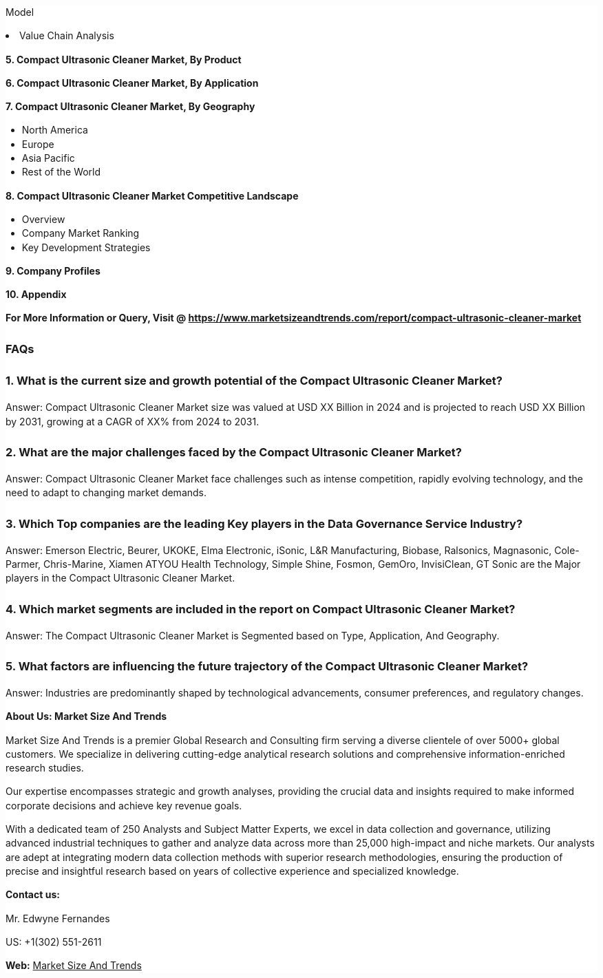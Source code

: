 Model</span></li><li><span class="">Value Chain Analysis</span></li></ul></div><div class="" data-test-id=""><p><strong><span class="">5. Compact Ultrasonic Cleaner Market, By Product</span></strong></p></div><div class="" data-test-id=""><p><strong><span class="">6. Compact Ultrasonic Cleaner Market, By Application</span></strong></p></div><div class="" data-test-id=""><p><strong><span class="">7. Compact Ultrasonic Cleaner Market, By Geography</span></strong></p></div><div class="" data-test-id=""><ul><li><span class="">North America</span></li><li><span class="">Europe</span></li><li><span class="">Asia Pacific</span></li><li><span class="">Rest of the World</span></li></ul></div><div class="" data-test-id=""><p><strong><span class="">8. Compact Ultrasonic Cleaner Market Competitive Landscape</span></strong></p></div><div class="" data-test-id=""><ul><li><span class="">Overview</span></li><li><span class="">Company Market Ranking</span></li><li><span class="">Key Development Strategies</span></li></ul></div><div class="" data-test-id=""><p><strong><span class="">9. Company Profiles</span></strong></p></div><div class="" data-test-id=""><p><strong><span class="">10. Appendix</span></strong></p></div><div class="" data-test-id=""><p><strong><span class="">For More Information or Query, Visit @ <a href="https://www.marketsizeandtrends.com/report/compact-ultrasonic-cleaner-market" target="_blank">https://www.marketsizeandtrends.com/report/compact-ultrasonic-cleaner-market</a></span></strong></p></div><div class="" data-test-id=""><div class="article-main__content" data-test-id="publishing-text-block"><h3><strong><span class="">FAQs</span></strong></h3></div><div class="article-main__content" data-test-id="publishing-text-block"><h3><span class="">1. What is the current size and growth potential of the Compact Ultrasonic Cleaner Market?</span></h3></div><div class="article-main__content" data-test-id="publishing-text-block"><p><span class="font-[700]">Answer</span><span class="">: Compact Ultrasonic Cleaner Market size was valued at USD XX Billion in 2024 and is projected to reach USD XX Billion by 2031, growing at a CAGR of XX% from 2024 to 2031.</span></p></div><div class="article-main__content" data-test-id="publishing-text-block"><h3><span class="">2. What are the major challenges faced by the Compact Ultrasonic Cleaner Market?</span></h3></div><div class="article-main__content" data-test-id="publishing-text-block"><p><span class="font-[700]">Answer</span><span class="">: Compact Ultrasonic Cleaner Market face challenges such as intense competition, rapidly evolving technology, and the need to adapt to changing market demands.</span></p></div><div class="article-main__content" data-test-id="publishing-text-block"><h3><span class="">3. Which Top companies are the leading Key players in the Data Governance Service Industry?</span></h3></div><div class="article-main__content" data-test-id="publishing-text-block"><p><span class="font-[700]">Answer</span><span class="">: Emerson Electric, Beurer, UKOKE, Elma Electronic, iSonic, L&R Manufacturing, Biobase, Ralsonics, Magnasonic, Cole-Parmer, Chris-Marine, Xiamen ATYOU Health Technology, Simple Shine, Fosmon, GemOro, InvisiClean, GT Sonic are the Major players in the Compact Ultrasonic Cleaner Market.</span></p></div><div class="article-main__content" data-test-id="publishing-text-block"><h3><span class="">4. Which market segments are included in the report on Compact Ultrasonic Cleaner Market?</span></h3></div><div class="article-main__content" data-test-id="publishing-text-block"><p><span class="font-[700]">Answer</span><span class="">: The Compact Ultrasonic Cleaner Market is Segmented based on Type, Application, And Geography.</span></p></div><div class="article-main__content" data-test-id="publishing-text-block"><h3><span class="">5. What factors are influencing the future trajectory of the Compact Ultrasonic Cleaner Market?</span></h3></div><div class="article-main__content" data-test-id="publishing-text-block"><p><span class="font-[700]">Answer:</span><span class="">&nbsp;Industries are predominantly shaped by technological advancements, consumer preferences, and regulatory changes.</span></p></div><p><strong><span class="">About Us: Market Size And Trends</span></strong></p></div><div class="" data-test-id=""><p><span class="">Market Size And Trends is a premier Global Research and Consulting firm serving a diverse clientele of over 5000+ global customers. We specialize in delivering cutting-edge analytical research solutions and comprehensive information-enriched research studies.</span></p></div><div class="" data-test-id=""><p><span class="">Our expertise encompasses strategic and growth analyses, providing the crucial data and insights required to make informed corporate decisions and achieve key revenue goals.</span></p></div><div class="" data-test-id=""><p><span class="">With a dedicated team of 250 Analysts and Subject Matter Experts, we excel in data collection and governance, utilizing advanced industrial techniques to gather and analyze data across more than 25,000 high-impact and niche markets. Our analysts are adept at integrating modern data collection methods with superior research methodologies, ensuring the production of precise and insightful research based on years of collective experience and specialized knowledge.</span></p></div><div class="" data-test-id=""><p><strong><span class="">Contact us:</span></strong></p></div><div class="" data-test-id=""><p><span class="">Mr. Edwyne Fernandes</span></p></div><div class="" data-test-id=""><p><span class="">US: +1(302) 551-2611<br /></span></p><p><span class=""><strong>Web:</strong> <a href="https://www.marketsizeandtrends.com/" target="_blank">Market Size And Trends</a></span></p></div>
